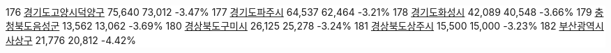   <tr class="item">
    <td>176</td>
    <td><a href="/apt/경기도고양시덕양구">경기도고양시덕양구</a></td>
    <td>75,640</td>
    <td>73,012</td>
    <td>-3.47%</td>
  </tr>

  <tr class="item">
    <td>177</td>
    <td><a href="/apt/경기도파주시">경기도파주시</a></td>
    <td>64,537</td>
    <td>62,464</td>
    <td>-3.21%</td>
  </tr>

  <tr class="item">
    <td>178</td>
    <td><a href="/apt/경기도화성시">경기도화성시</a></td>
    <td>42,089</td>
    <td>40,548</td>
    <td>-3.66%</td>
  </tr>

  <tr class="item">
    <td>179</td>
    <td><a href="/apt/충청북도음성군">충청북도음성군</a></td>
    <td>13,562</td>
    <td>13,062</td>
    <td>-3.69%</td>
  </tr>

  <tr class="item">
    <td>180</td>
    <td><a href="/apt/경상북도구미시">경상북도구미시</a></td>
    <td>26,125</td>
    <td>25,278</td>
    <td>-3.24%</td>
  </tr>

  <tr class="item">
    <td>181</td>
    <td><a href="/apt/경상북도상주시">경상북도상주시</a></td>
    <td>15,500</td>
    <td>15,000</td>
    <td>-3.23%</td>
  </tr>

  <tr class="item">
    <td>182</td>
    <td><a href="/apt/부산광역시사상구">부산광역시사상구</a></td>
    <td>21,776</td>
    <td>20,812</td>
    <td>-4.42%</td>
  </tr>

